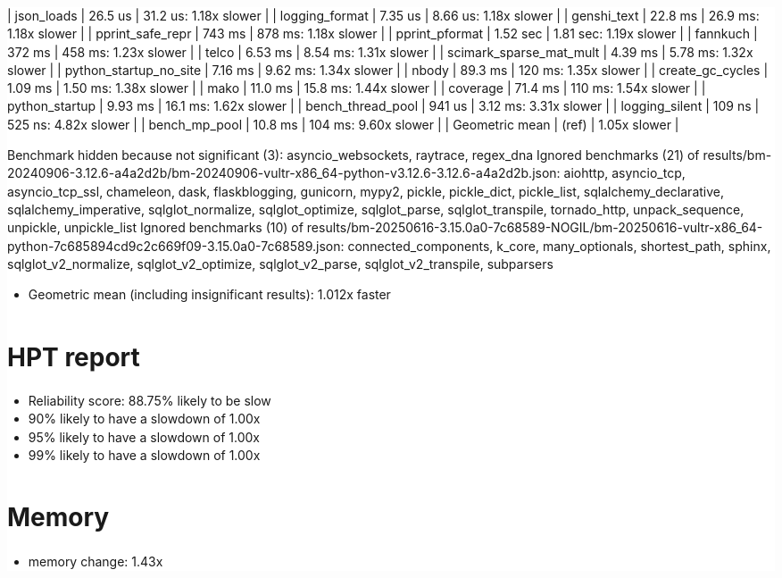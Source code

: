 | json_loads                 | 26.5 us                                                | 31.2 us: 1.18x slower                                                 |
| logging_format             | 7.35 us                                                | 8.66 us: 1.18x slower                                                 |
| genshi_text                | 22.8 ms                                                | 26.9 ms: 1.18x slower                                                 |
| pprint_safe_repr           | 743 ms                                                 | 878 ms: 1.18x slower                                                  |
| pprint_pformat             | 1.52 sec                                               | 1.81 sec: 1.19x slower                                                |
| fannkuch                   | 372 ms                                                 | 458 ms: 1.23x slower                                                  |
| telco                      | 6.53 ms                                                | 8.54 ms: 1.31x slower                                                 |
| scimark_sparse_mat_mult    | 4.39 ms                                                | 5.78 ms: 1.32x slower                                                 |
| python_startup_no_site     | 7.16 ms                                                | 9.62 ms: 1.34x slower                                                 |
| nbody                      | 89.3 ms                                                | 120 ms: 1.35x slower                                                  |
| create_gc_cycles           | 1.09 ms                                                | 1.50 ms: 1.38x slower                                                 |
| mako                       | 11.0 ms                                                | 15.8 ms: 1.44x slower                                                 |
| coverage                   | 71.4 ms                                                | 110 ms: 1.54x slower                                                  |
| python_startup             | 9.93 ms                                                | 16.1 ms: 1.62x slower                                                 |
| bench_thread_pool          | 941 us                                                 | 3.12 ms: 3.31x slower                                                 |
| logging_silent             | 109 ns                                                 | 525 ns: 4.82x slower                                                  |
| bench_mp_pool              | 10.8 ms                                                | 104 ms: 9.60x slower                                                  |
| Geometric mean             | (ref)                                                  | 1.05x slower                                                          |

Benchmark hidden because not significant (3): asyncio_websockets, raytrace, regex_dna
Ignored benchmarks (21) of results/bm-20240906-3.12.6-a4a2d2b/bm-20240906-vultr-x86_64-python-v3.12.6-3.12.6-a4a2d2b.json: aiohttp, asyncio_tcp, asyncio_tcp_ssl, chameleon, dask, flaskblogging, gunicorn, mypy2, pickle, pickle_dict, pickle_list, sqlalchemy_declarative, sqlalchemy_imperative, sqlglot_normalize, sqlglot_optimize, sqlglot_parse, sqlglot_transpile, tornado_http, unpack_sequence, unpickle, unpickle_list
Ignored benchmarks (10) of results/bm-20250616-3.15.0a0-7c68589-NOGIL/bm-20250616-vultr-x86_64-python-7c685894cd9c2c669f09-3.15.0a0-7c68589.json: connected_components, k_core, many_optionals, shortest_path, sphinx, sqlglot_v2_normalize, sqlglot_v2_optimize, sqlglot_v2_parse, sqlglot_v2_transpile, subparsers

- Geometric mean (including insignificant results): 1.012x faster

# HPT report

- Reliability score: 88.75% likely to be slow
- 90% likely to have a slowdown of 1.00x
- 95% likely to have a slowdown of 1.00x
- 99% likely to have a slowdown of 1.00x

# Memory
- memory change: 1.43x